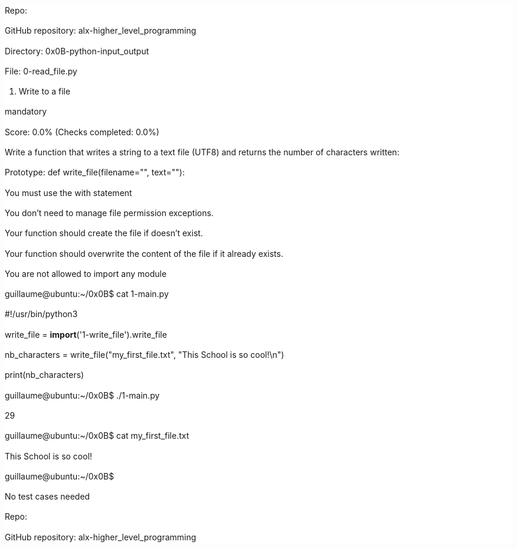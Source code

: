 

Repo:



GitHub repository: alx-higher_level_programming

Directory: 0x0B-python-input_output

File: 0-read_file.py

    

1. Write to a file

mandatory

Score: 0.0% (Checks completed: 0.0%)

Write a function that writes a string to a text file (UTF8) and returns the number of characters written:



Prototype: def write_file(filename="", text=""):

You must use the with statement

You don’t need to manage file permission exceptions.

Your function should create the file if doesn’t exist.

Your function should overwrite the content of the file if it already exists.

You are not allowed to import any module

guillaume@ubuntu:~/0x0B$ cat 1-main.py

#!/usr/bin/python3

write_file = __import__('1-write_file').write_file



nb_characters = write_file("my_first_file.txt", "This School is so cool!\n")

print(nb_characters)



guillaume@ubuntu:~/0x0B$ ./1-main.py

29

guillaume@ubuntu:~/0x0B$ cat my_first_file.txt

This School is so cool!

guillaume@ubuntu:~/0x0B$ 

No test cases needed



Repo:



GitHub repository: alx-higher_level_programming
